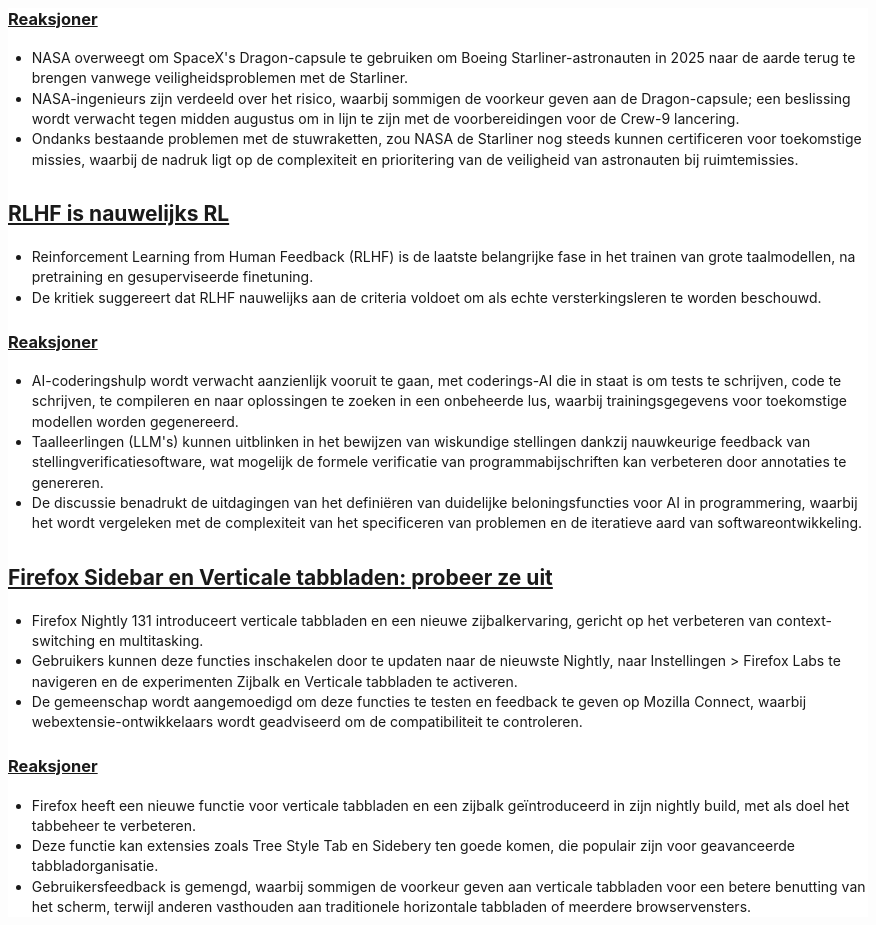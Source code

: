 ### [Reaksjoner](https://news.ycombinator.com/item?id=41184359)

- NASA overweegt om SpaceX's Dragon-capsule te gebruiken om Boeing Starliner-astronauten in 2025 naar de aarde terug te brengen vanwege veiligheidsproblemen met de Starliner.
- NASA-ingenieurs zijn verdeeld over het risico, waarbij sommigen de voorkeur geven aan de Dragon-capsule; een beslissing wordt verwacht tegen midden augustus om in lijn te zijn met de voorbereidingen voor de Crew-9 lancering.
- Ondanks bestaande problemen met de stuwraketten, zou NASA de Starliner nog steeds kunnen certificeren voor toekomstige missies, waarbij de nadruk ligt op de complexiteit en prioritering van de veiligheid van astronauten bij ruimtemissies.

## [RLHF is nauwelijks RL](https://twitter.com/karpathy/status/1821277264996352246)

- Reinforcement Learning from Human Feedback (RLHF) is de laatste belangrijke fase in het trainen van grote taalmodellen, na pretraining en gesuperviseerde finetuning.
- De kritiek suggereert dat RLHF nauwelijks aan de criteria voldoet om als echte versterkingsleren te worden beschouwd.

### [Reaksjoner](https://news.ycombinator.com/item?id=41188647)

- AI-coderingshulp wordt verwacht aanzienlijk vooruit te gaan, met coderings-AI die in staat is om tests te schrijven, code te schrijven, te compileren en naar oplossingen te zoeken in een onbeheerde lus, waarbij trainingsgegevens voor toekomstige modellen worden gegenereerd.
- Taalleerlingen (LLM's) kunnen uitblinken in het bewijzen van wiskundige stellingen dankzij nauwkeurige feedback van stellingverificatiesoftware, wat mogelijk de formele verificatie van programmabijschriften kan verbeteren door annotaties te genereren.
- De discussie benadrukt de uitdagingen van het definiëren van duidelijke beloningsfuncties voor AI in programmering, waarbij het wordt vergeleken met de complexiteit van het specificeren van problemen en de iteratieve aard van softwareontwikkeling.

## [Firefox Sidebar en Verticale tabbladen: probeer ze uit](https://blog.nightly.mozilla.org/2024/08/07/firefox-sidebar-and-vertical-tabs-try-them-out-in-nightly-firefox-labs-131/)

- Firefox Nightly 131 introduceert verticale tabbladen en een nieuwe zijbalkervaring, gericht op het verbeteren van context-switching en multitasking.
- Gebruikers kunnen deze functies inschakelen door te updaten naar de nieuwste Nightly, naar Instellingen > Firefox Labs te navigeren en de experimenten Zijbalk en Verticale tabbladen te activeren.
- De gemeenschap wordt aangemoedigd om deze functies te testen en feedback te geven op Mozilla Connect, waarbij webextensie-ontwikkelaars wordt geadviseerd om de compatibiliteit te controleren.

### [Reaksjoner](https://news.ycombinator.com/item?id=41192118)

- Firefox heeft een nieuwe functie voor verticale tabbladen en een zijbalk geïntroduceerd in zijn nightly build, met als doel het tabbeheer te verbeteren.
- Deze functie kan extensies zoals Tree Style Tab en Sidebery ten goede komen, die populair zijn voor geavanceerde tabbladorganisatie.
- Gebruikersfeedback is gemengd, waarbij sommigen de voorkeur geven aan verticale tabbladen voor een betere benutting van het scherm, terwijl anderen vasthouden aan traditionele horizontale tabbladen of meerdere browservensters.
